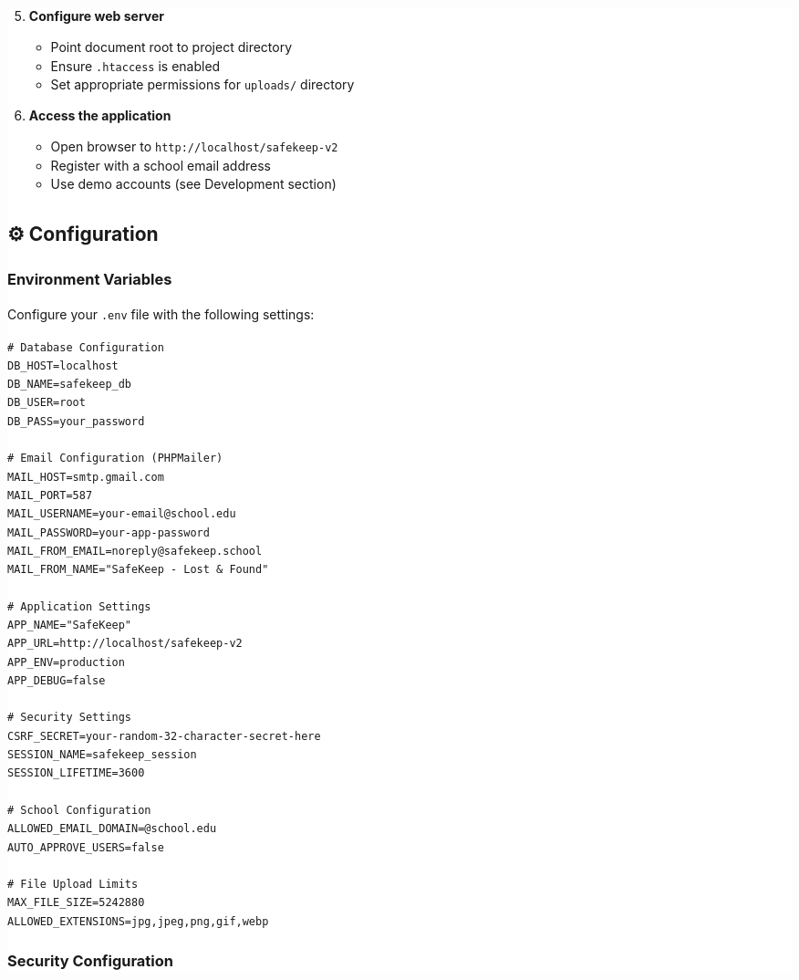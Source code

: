 5. **Configure web server**
   - Point document root to project directory
   - Ensure `.htaccess` is enabled
   - Set appropriate permissions for `uploads/` directory

6. **Access the application**
   - Open browser to `http://localhost/safekeep-v2`
   - Register with a school email address
   - Use demo accounts (see Development section)

## ⚙️ Configuration

### Environment Variables

Configure your `.env` file with the following settings:

```env
# Database Configuration
DB_HOST=localhost
DB_NAME=safekeep_db
DB_USER=root
DB_PASS=your_password

# Email Configuration (PHPMailer)
MAIL_HOST=smtp.gmail.com
MAIL_PORT=587
MAIL_USERNAME=your-email@school.edu
MAIL_PASSWORD=your-app-password
MAIL_FROM_EMAIL=noreply@safekeep.school
MAIL_FROM_NAME="SafeKeep - Lost & Found"

# Application Settings
APP_NAME="SafeKeep"
APP_URL=http://localhost/safekeep-v2
APP_ENV=production
APP_DEBUG=false

# Security Settings
CSRF_SECRET=your-random-32-character-secret-here
SESSION_NAME=safekeep_session
SESSION_LIFETIME=3600

# School Configuration
ALLOWED_EMAIL_DOMAIN=@school.edu
AUTO_APPROVE_USERS=false

# File Upload Limits
MAX_FILE_SIZE=5242880
ALLOWED_EXTENSIONS=jpg,jpeg,png,gif,webp
```

### Security Configuration

